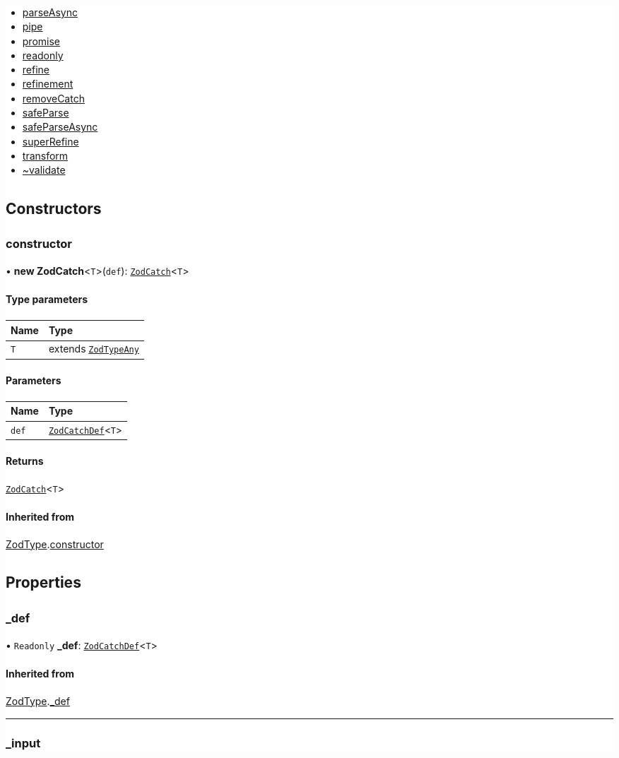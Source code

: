 - [parseAsync](Core.z.ZodCatch.md#parseasync)
- [pipe](Core.z.ZodCatch.md#pipe)
- [promise](Core.z.ZodCatch.md#promise)
- [readonly](Core.z.ZodCatch.md#readonly)
- [refine](Core.z.ZodCatch.md#refine)
- [refinement](Core.z.ZodCatch.md#refinement)
- [removeCatch](Core.z.ZodCatch.md#removecatch)
- [safeParse](Core.z.ZodCatch.md#safeparse)
- [safeParseAsync](Core.z.ZodCatch.md#safeparseasync)
- [superRefine](Core.z.ZodCatch.md#superrefine)
- [transform](Core.z.ZodCatch.md#transform)
- [~validate](Core.z.ZodCatch.md#~validate)

## Constructors

### constructor

• **new ZodCatch**\<`T`\>(`def`): [`ZodCatch`](Core.z.ZodCatch.md)\<`T`\>

#### Type parameters

| Name | Type |
| :------ | :------ |
| `T` | extends [`ZodTypeAny`](../modules/Core.z.md#zodtypeany) |

#### Parameters

| Name | Type |
| :------ | :------ |
| `def` | [`ZodCatchDef`](../interfaces/Core.z.ZodCatchDef.md)\<`T`\> |

#### Returns

[`ZodCatch`](Core.z.ZodCatch.md)\<`T`\>

#### Inherited from

[ZodType](Core.z.ZodType.md).[constructor](Core.z.ZodType.md#constructor)

## Properties

### \_def

• `Readonly` **\_def**: [`ZodCatchDef`](../interfaces/Core.z.ZodCatchDef.md)\<`T`\>

#### Inherited from

[ZodType](Core.z.ZodType.md).[_def](Core.z.ZodType.md#_def)

___

### \_input
